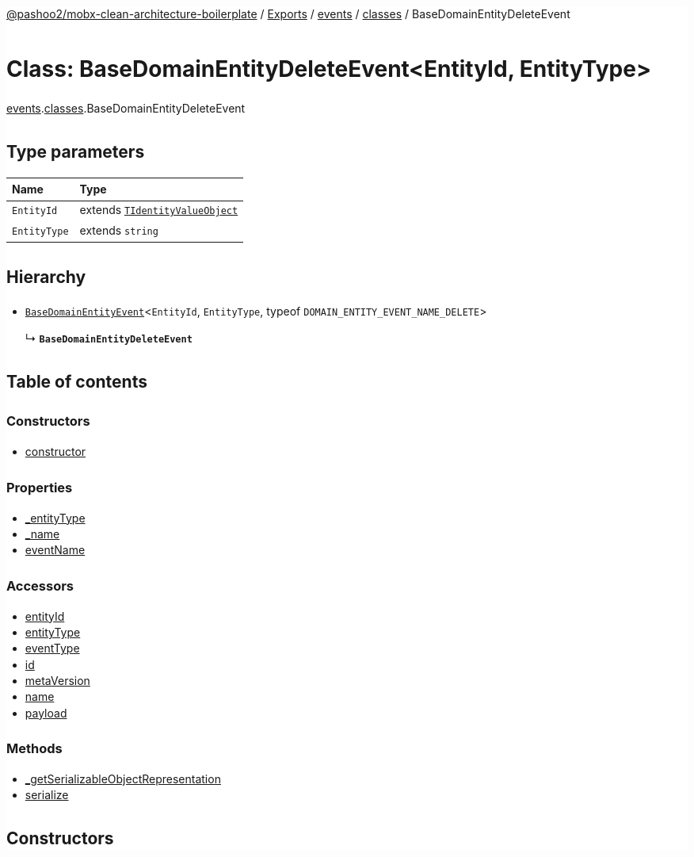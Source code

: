 [@pashoo2/mobx-clean-architecture-boilerplate](../README.md) / [Exports](../modules.md) / [events](../modules/events.md) / [classes](../modules/events.classes.md) / BaseDomainEntityDeleteEvent

# Class: BaseDomainEntityDeleteEvent<EntityId, EntityType\>

[events](../modules/events.md).[classes](../modules/events.classes.md).BaseDomainEntityDeleteEvent

## Type parameters

| Name | Type |
| :------ | :------ |
| `EntityId` | extends [`TIdentityValueObject`](../modules/valueobject.interfaces.md#tidentityvalueobject) |
| `EntityType` | extends `string` |

## Hierarchy

- [`BaseDomainEntityEvent`](events.classes.basedomainentityevent.md)<`EntityId`, `EntityType`, typeof `DOMAIN_ENTITY_EVENT_NAME_DELETE`\>

  ↳ **`BaseDomainEntityDeleteEvent`**

## Table of contents

### Constructors

- [constructor](events.classes.basedomainentitydeleteevent.md#constructor)

### Properties

- [\_entityType](events.classes.basedomainentitydeleteevent.md#_entitytype)
- [\_name](events.classes.basedomainentitydeleteevent.md#_name)
- [eventName](events.classes.basedomainentitydeleteevent.md#eventname)

### Accessors

- [entityId](events.classes.basedomainentitydeleteevent.md#entityid)
- [entityType](events.classes.basedomainentitydeleteevent.md#entitytype)
- [eventType](events.classes.basedomainentitydeleteevent.md#eventtype)
- [id](events.classes.basedomainentitydeleteevent.md#id)
- [metaVersion](events.classes.basedomainentitydeleteevent.md#metaversion)
- [name](events.classes.basedomainentitydeleteevent.md#name)
- [payload](events.classes.basedomainentitydeleteevent.md#payload)

### Methods

- [\_getSerializableObjectRepresentation](events.classes.basedomainentitydeleteevent.md#_getserializableobjectrepresentation)
- [serialize](events.classes.basedomainentitydeleteevent.md#serialize)

## Constructors

